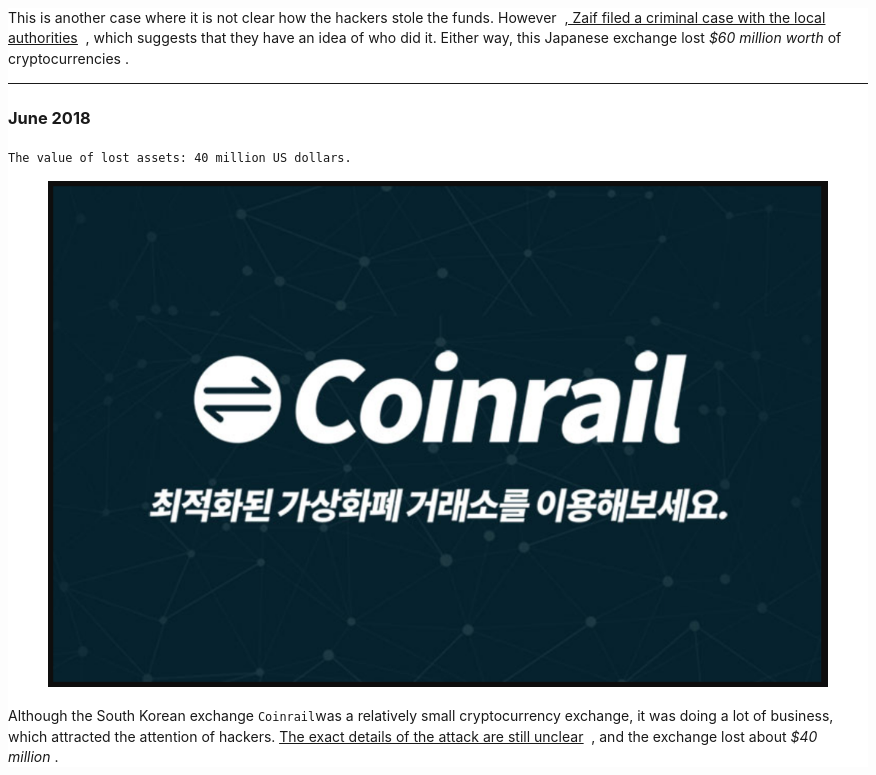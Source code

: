 

<p>This is another case where it is not clear how the hackers stole the funds.&nbsp;However&nbsp;&nbsp;<a href="https://www.coindesk.com/crypto-exchange-zaif-hacked-in-60-million-6000-bitcoin-theft"><u>, Zaif filed a criminal case with the local authorities</u></a>&nbsp;&nbsp;, which suggests that they have an idea of ​​who did it.&nbsp;Either way, this Japanese exchange lost&nbsp;<em>$60 million worth</em>&nbsp;of cryptocurrencies .</p>



<hr class="wp-block-separator has-alpha-channel-opacity">



<h3>June 2018</h3>



<p><code>The value of lost assets: 40 million US dollars.</code></p>



<figure class="wp-block-image"><img src="./Full list of cryptocurrency exchange hacks 2011 - 2022 - CRYPTO DEEP TECH_files/a6e1224889c8747cbf8bf4cb01ebec8f.png" alt="Full list of cryptocurrency exchange hacks [ 2011 - 2022 ]"></figure>



<p>Although the South Korean exchange&nbsp;<code>Coinrail</code>was a relatively small cryptocurrency exchange, it was doing a lot of business, which attracted the attention of hackers.&nbsp;<a href="https://www.coindesk.com/coinrail-exchange-hacked-loses-possibly-40-million-in-cryptos"><u>The exact details of the attack are still unclear</u></a>&nbsp;&nbsp;, and the exchange lost about&nbsp;<em>$40 million</em>&nbsp;.</p>
